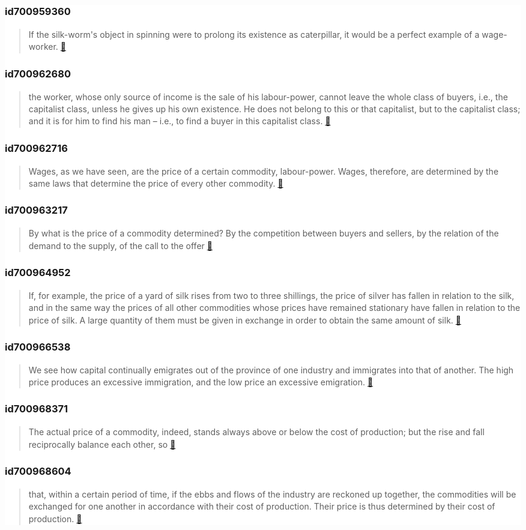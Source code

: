 ### id700959360

> If the silk-worm's object in spinning were to prolong its existence as caterpillar, it would be a perfect example of a wage-worker. <span class='highlight-link'>[🔗](https://read.readwise.io/read/01htddy55p0wkd9vkv5eb145tq)</span>

### id700962680

> the worker, whose only source of income is the sale of his labour-power, cannot leave the whole class of buyers, i.e., the capitalist class, unless he gives up his own existence. He does not belong to this or that capitalist, but to the capitalist class; and it is for him to find his man – i.e., to find a buyer in this capitalist class. <span class='highlight-link'>[🔗](https://read.readwise.io/read/01htdehycyp3psw52hz1rzrbjy)</span>

### id700962716

> Wages, as we have seen, are the price of a certain commodity, labour-power. Wages, therefore, are determined by the same laws that determine the price of every other commodity. <span class='highlight-link'>[🔗](https://read.readwise.io/read/01htdejwf8hdbfjhrky83qbz3y)</span>

### id700963217

> By what is the price of a commodity determined? By the competition between buyers and sellers, by the relation of the demand to the supply, of the call to the offer <span class='highlight-link'>[🔗](https://read.readwise.io/read/01htdescnv0ahg3ny4pkdn84g5)</span>

### id700964952

> If, for example, the price of a yard of silk rises from two to three shillings, the price of silver has fallen in relation to the silk, and in the same way the prices of all other commodities whose prices have remained stationary have fallen in relation to the price of silk. A large quantity of them must be given in exchange in order to obtain the same amount of silk. <span class='highlight-link'>[🔗](https://read.readwise.io/read/01htdf8d8dsp26ap66f34xvte2)</span>

### id700966538

> We see how capital continually emigrates out of the province of one industry and immigrates into that of another. The high price produces an excessive immigration, and the low price an excessive emigration. <span class='highlight-link'>[🔗](https://read.readwise.io/read/01htdfbymahyx9qmbcb10mps56)</span>

### id700968371

> The actual price of a commodity, indeed, stands always above or below the cost of production; but the rise and fall reciprocally balance each other, so <span class='highlight-link'>[🔗](https://read.readwise.io/read/01htdferdg2gctd0jn8mvv3q5s)</span>

### id700968604

> that, within a certain period of time, if the ebbs and flows of the industry are reckoned up together, the commodities will be exchanged for one another in accordance with their cost of production. Their price is thus determined by their cost of production. <span class='highlight-link'>[🔗](https://read.readwise.io/read/01htdfez37gnrf68t5ff84qgnh)</span>
